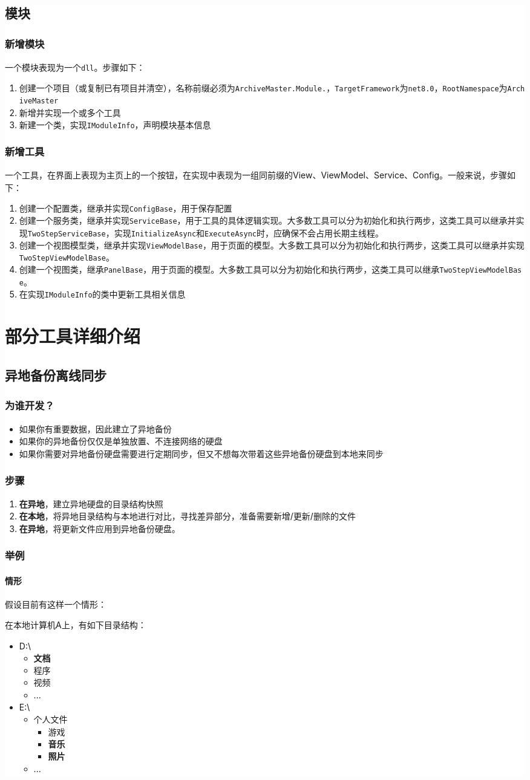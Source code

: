 ## 模块

### 新增模块

一个模块表现为一个`dll`。步骤如下：

1. 创建一个项目（或复制已有项目并清空），名称前缀必须为`ArchiveMaster.Module.`，`TargetFramework`为`net8.0`，`RootNamespace`为`ArchiveMaster`
2. 新增并实现一个或多个工具
3. 新建一个类，实现`IModuleInfo`，声明模块基本信息

### 新增工具

一个工具，在界面上表现为主页上的一个按钮，在实现中表现为一组同前缀的View、ViewModel、Service、Config。一般来说，步骤如下：

1. 创建一个配置类，继承并实现`ConfigBase`，用于保存配置
2. 创建一个服务类，继承并实现`ServiceBase`，用于工具的具体逻辑实现。大多数工具可以分为初始化和执行两步，这类工具可以继承并实现`TwoStepServiceBase`，实现`InitializeAsync`和`ExecuteAsync`时，应确保不会占用长期主线程。
3. 创建一个视图模型类，继承并实现`ViewModelBase`，用于页面的模型。大多数工具可以分为初始化和执行两步，这类工具可以继承并实现`TwoStepViewModelBase`。
4. 创建一个视图类，继承`PanelBase`，用于页面的模型。大多数工具可以分为初始化和执行两步，这类工具可以继承`TwoStepViewModelBase`。
5. 在实现`IModuleInfo`的类中更新工具相关信息



# 部分工具详细介绍

## 异地备份离线同步

### 为谁开发？

- 如果你有重要数据，因此建立了异地备份
- 如果你的异地备份仅仅是单独放置、不连接网络的硬盘
- 如果你需要对异地备份硬盘需要进行定期同步，但又不想每次带着这些异地备份硬盘到本地来同步

### 步骤

1. **在异地**，建立异地硬盘的目录结构快照
2. **在本地**，将异地目录结构与本地进行对比，寻找差异部分，准备需要新增/更新/删除的文件
3. **在异地**，将更新文件应用到异地备份硬盘。

### 举例

#### 情形

假设目前有这样一个情形：

在本地计算机A上，有如下目录结构：

- D:\
  - **文档**
  - 程序
  - 视频
  - ...
- E:\
  - 个人文件
    - 游戏
    - **音乐**
    - **照片**
  - ...
